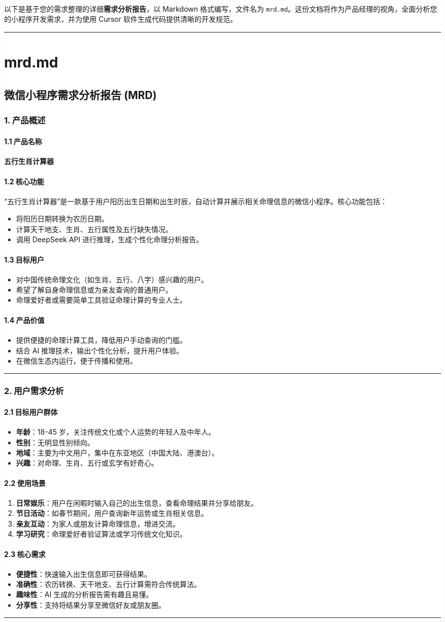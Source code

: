 以下是基于您的需求整理的详细**需求分析报告**，以 Markdown 格式编写，文件名为 `mrd.md`。这份文档将作为产品经理的视角，全面分析您的小程序开发需求，并为使用 Cursor 软件生成代码提供清晰的开发规范。

---

# mrd.md

## 微信小程序需求分析报告 (MRD)

### 1. 产品概述

#### 1.1 产品名称
**五行生肖计算器**

#### 1.2 核心功能
“五行生肖计算器”是一款基于用户阳历出生日期和出生时辰，自动计算并展示相关命理信息的微信小程序。核心功能包括：
- 将阳历日期转换为农历日期。
- 计算天干地支、生肖、五行属性及五行缺失情况。
- 调用 DeepSeek API 进行推理，生成个性化命理分析报告。

#### 1.3 目标用户
- 对中国传统命理文化（如生肖、五行、八字）感兴趣的用户。
- 希望了解自身命理信息或为亲友查询的普通用户。
- 命理爱好者或需要简单工具验证命理计算的专业人士。

#### 1.4 产品价值
- 提供便捷的命理计算工具，降低用户手动查询的门槛。
- 结合 AI 推理技术，输出个性化分析，提升用户体验。
- 在微信生态内运行，便于传播和使用。

---

### 2. 用户需求分析

#### 2.1 目标用户群体
- **年龄**：18-45 岁，关注传统文化或个人运势的年轻人及中年人。
- **性别**：无明显性别倾向。
- **地域**：主要为中文用户，集中在东亚地区（中国大陆、港澳台）。
- **兴趣**：对命理、生肖、五行或玄学有好奇心。

#### 2.2 使用场景
1. **日常娱乐**：用户在闲暇时输入自己的出生信息，查看命理结果并分享给朋友。
2. **节日活动**：如春节期间，用户查询新年运势或生肖相关信息。
3. **亲友互动**：为家人或朋友计算命理信息，增进交流。
4. **学习研究**：命理爱好者验证算法或学习传统文化知识。

#### 2.3 核心需求
- **便捷性**：快速输入出生信息即可获得结果。
- **准确性**：农历转换、天干地支、五行计算需符合传统算法。
- **趣味性**：AI 生成的分析报告需有趣且易懂。
- **分享性**：支持将结果分享至微信好友或朋友圈。

---